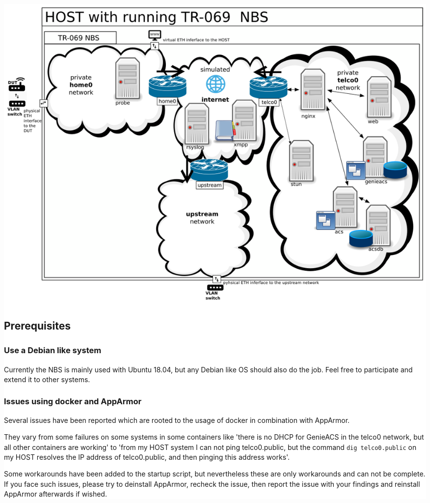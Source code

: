 ![Overview](tr069_NBS.png?raw=true "Overview")

## Prerequisites

### Use a Debian like system
Currently the NBS is mainly used with Ubuntu 18.04, but any Debian like OS should also do the job. Feel free to participate and extend it to other systems.

### Issues using docker and AppArmor
Several issues have been reported which are rooted to the usage of docker in combination with AppArmor.

They vary from some failures on some systems in some containers like 'there is no DHCP for GenieACS in the telco0 network, but all other containers are working' to 'from my HOST system I can not ping telco0.public, but the command `dig telco0.public` on my HOST resolves the IP address of telco0.public, and then pinging this address works'.

Some workarounds have been added to the startup script, but nevertheless these are only workarounds and can not be complete. If you face such issues, please try to deinstall AppArmor, recheck the issue, then report the issue with your findings and reinstall AppArmor afterwards if wished.
